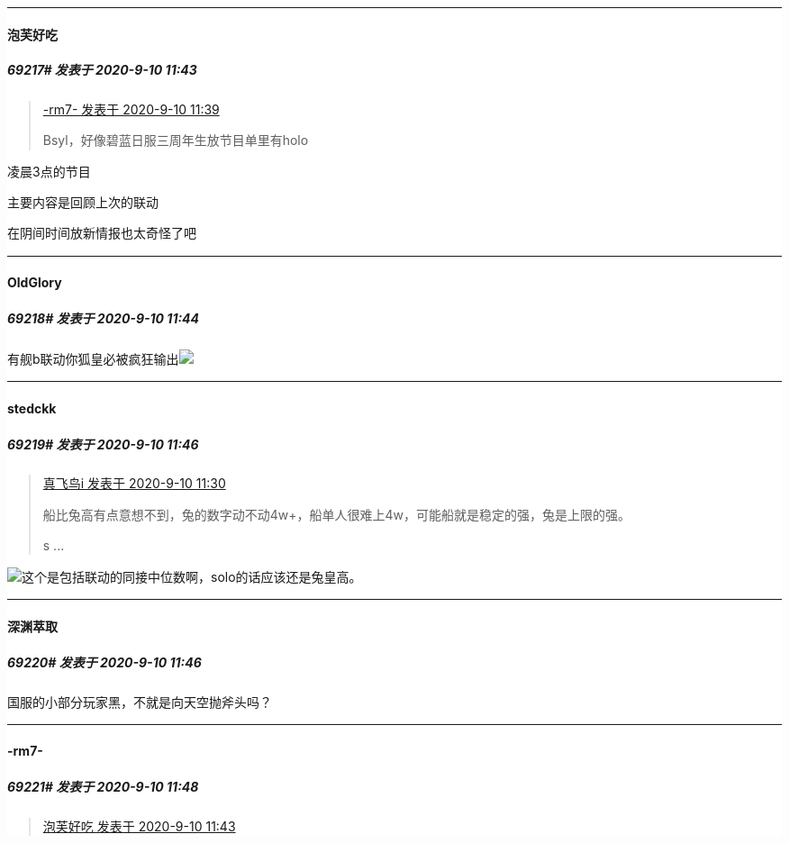 
*****

####  泡芙好吃  
##### 69217#       发表于 2020-9-10 11:43


<blockquote><a href="httphttps://bbs.saraba1st.com/2b/forum.php?mod=redirect&amp;goto=findpost&amp;pid=48694992&amp;ptid=1941579" target="_blank">-rm7- 发表于 2020-9-10 11:39</a>

Bsyl，好像碧蓝日服三周年生放节目单里有holo</blockquote>
凌晨3点的节目

主要内容是回顾上次的联动

在阴间时间放新情报也太奇怪了吧


*****

####  OldGlory  
##### 69218#       发表于 2020-9-10 11:44


有舰b联动你狐皇必被疯狂输出<img src="https://static.saraba1st.com/image/smiley/face2017/067.png" referrerpolicy="no-referrer">


*****

####  stedckk  
##### 69219#       发表于 2020-9-10 11:46


<blockquote><a href="httphttps://bbs.saraba1st.com/2b/forum.php?mod=redirect&amp;goto=findpost&amp;pid=48694881&amp;ptid=1941579" target="_blank">真飞鸟i 发表于 2020-9-10 11:30</a>

船比兔高有点意想不到，兔的数字动不动4w+，船单人很难上4w，可能船就是稳定的强，兔是上限的强。

s ...</blockquote>
<img src="https://static.saraba1st.com/image/smiley/face2017/223.png" referrerpolicy="no-referrer">这个是包括联动的同接中位数啊，solo的话应该还是兔皇高。


*****

####  深渊萃取  
##### 69220#       发表于 2020-9-10 11:46


国服的小部分玩家黑，不就是向天空抛斧头吗？


*****

####  -rm7-  
##### 69221#       发表于 2020-9-10 11:48


<blockquote><a href="httphttps://bbs.saraba1st.com/2b/forum.php?mod=redirect&amp;goto=findpost&amp;pid=48695032&amp;ptid=1941579" target="_blank">泡芙好吃 发表于 2020-9-10 11:43</a>
